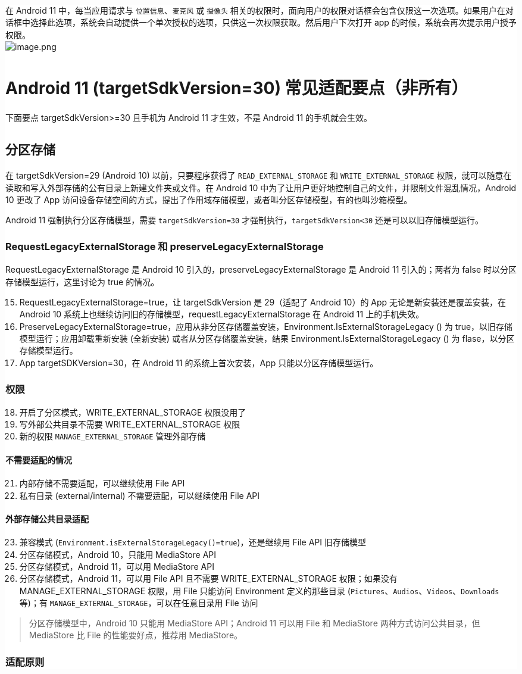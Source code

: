 在 Android 11 中，每当应用请求与 `位置信息`、`麦克风` 或 `摄像头` 相关的权限时，面向用户的权限对话框会包含仅限这一次选项。如果用户在对话框中选择此选项，系统会自动提供一个单次授权的选项，只供这一次权限获取。然后用户下次打开 app 的时候，系统会再次提示用户授予权限。<br>![image.png](https://raw.githubusercontent.com/hacket/ObsidianOSS/master/obsidian/1687785025149-7d90084c-3408-4e9c-8687-1d60b7b78594.png)

# Android 11 (targetSdkVersion=30) 常见适配要点（非所有）

下面要点 targetSdkVersion>=30 且手机为 Android 11 才生效，不是 Android 11 的手机就会生效。

## 分区存储

在 targetSdkVersion=29 (Android 10) 以前，只要程序获得了 `READ_EXTERNAL_STORAGE` 和 `WRITE_EXTERNAL_STORAGE` 权限，就可以随意在读取和写入外部存储的公有目录上新建文件夹或文件。在 Android 10 中为了让用户更好地控制自己的文件，并限制文件混乱情况，Android 10 更改了 App 访问设备存储空间的方式，提出了作用域存储模型，或者叫分区存储模型，有的也叫沙箱模型。

Android 11 强制执行分区存储模型，需要 `targetSdkVersion=30` 才强制执行，`targetSdkVersion<30` 还是可以以旧存储模型运行。

### RequestLegacyExternalStorage 和 preserveLegacyExternalStorage

RequestLegacyExternalStorage 是 Android 10 引入的，preserveLegacyExternalStorage 是 Android 11 引入的；两者为 false 时以分区存储模型运行，这里讨论为 true 的情况。

15. RequestLegacyExternalStorage=true，让 targetSdkVersion 是 29（适配了 Android 10）的 App 无论是新安装还是覆盖安装，在 Android 10 系统上也继续访问旧的存储模型，requestLegacyExternalStorage 在 Android 11 上的手机失效。
16. PreserveLegacyExternalStorage=true，应用从非分区存储覆盖安装，Environment.IsExternalStorageLegacy () 为 true，以旧存储模型运行；应用卸载重新安装 (全新安装) 或者从分区存储覆盖安装，结果 Environment.IsExternalStorageLegacy () 为 flase，以分区存储模型运行。
17. App targetSDKVersion=30，在 Android 11 的系统上首次安装，App 只能以分区存储模型运行。

### 权限

18. 开启了分区模式，WRITE_EXTERNAL_STORAGE 权限没用了
19. 写外部公共目录不需要 WRITE_EXTERNAL_STORAGE 权限
20. 新的权限 `MANAGE_EXTERNAL_STORAGE` 管理外部存储

#### 不需要适配的情况

21. 内部存储不需要适配，可以继续使用 File API
22. 私有目录 (external/internal) 不需要适配，可以继续使用 File API

#### 外部存储公共目录适配

23. 兼容模式 (`Environment.isExternalStorageLegacy()=true`)，还是继续用 File API 旧存储模型
24. 分区存储模式，Android 10，只能用 MediaStore API
25. 分区存储模式，Android 11，可以用 MediaStore API
26. 分区存储模式，Android 11，可以用 File API 且不需要 WRITE_EXTERNAL_STORAGE 权限；如果没有 MANAGE_EXTERNAL_STORAGE 权限，用 File 只能访问 Environment 定义的那些目录 (`Pictures`、`Audios`、`Videos`、`Downloads` 等)；有 `MANAGE_EXTERNAL_STORAGE`，可以在任意目录用 File 访问

> 分区存储模型中，Android 10 只能用 MediaStore API；Android 11 可以用 File 和 MediaStore 两种方式访问公共目录，但 MediaStore 比 File 的性能要好点，推荐用 MediaStore。

### 适配原则
